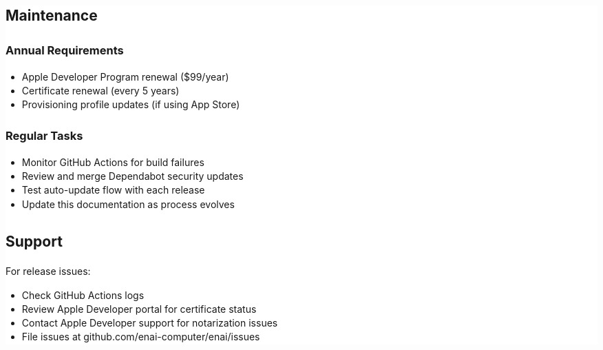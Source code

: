 ## Maintenance

### Annual Requirements
- Apple Developer Program renewal ($99/year)
- Certificate renewal (every 5 years)
- Provisioning profile updates (if using App Store)

### Regular Tasks
- Monitor GitHub Actions for build failures
- Review and merge Dependabot security updates
- Test auto-update flow with each release
- Update this documentation as process evolves

## Support

For release issues:
- Check GitHub Actions logs
- Review Apple Developer portal for certificate status
- Contact Apple Developer support for notarization issues
- File issues at github.com/enai-computer/enai/issues